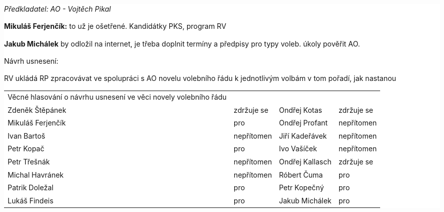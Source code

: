 *Předkladatel: AO - Vojtěch Pikal*

**Mikuláš Ferjenčík:** to už je ošetřené. Kandidátky PKS, program RV

**Jakub Michálek** by odložil na internet, je třeba doplnit termíny a předpisy pro typy voleb. úkoly pověřit AO.

Návrh usnesení:

 RV ukládá RP zpracovávat ve spolupráci s AO novelu volebního řádu k jednotlivým volbám v tom pořadí, jak nastanou

<table>
  <tr>
    <td>Věcné hlasování o návrhu usnesení ve věci novely volebního řádu</td>
    <td></td>
    <td></td>
    <td></td>
  </tr>
  <tr>
    <td>Zdeněk Štěpánek</td>
    <td>zdržuje se</td>
    <td>Ondřej Kotas</td>
    <td>zdržuje se</td>
  </tr>
  <tr>
    <td>Mikuláš Ferjenčík</td>
    <td>pro</td>
    <td>Ondřej Profant</td>
    <td>nepřítomen</td>
  </tr>
  <tr>
    <td>Ivan Bartoš</td>
    <td>nepřítomen</td>
    <td>Jiří Kadeřávek</td>
    <td>nepřítomen</td>
  </tr>
  <tr>
    <td>Petr Kopač</td>
    <td>pro</td>
    <td>Ivo Vašíček</td>
    <td>nepřítomen</td>
  </tr>
  <tr>
    <td>Petr Třešnák</td>
    <td>nepřítomen</td>
    <td>Ondřej Kallasch</td>
    <td>zdržuje se</td>
  </tr>
  <tr>
    <td>Michal Havránek</td>
    <td>nepřítomen</td>
    <td>Róbert Čuma</td>
    <td>pro</td>
  </tr>
  <tr>
    <td>Patrik Doležal</td>
    <td>pro</td>
    <td>Petr Kopečný</td>
    <td>pro</td>
  </tr>
  <tr>
    <td>Lukáš Findeis</td>
    <td>pro</td>
    <td>Jakub Michálek</td>
    <td>pro</td>